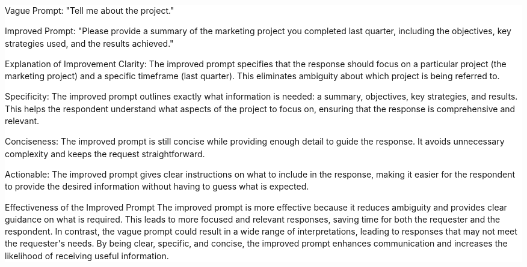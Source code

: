 Vague Prompt:
"Tell me about the project."

Improved Prompt:
"Please provide a summary of the marketing project you completed last quarter, including the objectives, key strategies used, and the results achieved."

Explanation of Improvement
Clarity: The improved prompt specifies that the response should focus on a particular project (the marketing project) and a specific timeframe (last quarter). This eliminates ambiguity about which project is being referred to.

Specificity: The improved prompt outlines exactly what information is needed: a summary, objectives, key strategies, and results. This helps the respondent understand what aspects of the project to focus on, ensuring that the response is comprehensive and relevant.

Conciseness: The improved prompt is still concise while providing enough detail to guide the response. It avoids unnecessary complexity and keeps the request straightforward.

Actionable: The improved prompt gives clear instructions on what to include in the response, making it easier for the respondent to provide the desired information without having to guess what is expected.

Effectiveness of the Improved Prompt
The improved prompt is more effective because it reduces ambiguity and provides clear guidance on what is required. This leads to more focused and relevant responses, saving time for both the requester and the respondent. In contrast, the vague prompt could result in a wide range of interpretations, leading to responses that may not meet the requester's needs. By being clear, specific, and concise, the improved prompt enhances communication and increases the likelihood of receiving useful information.
